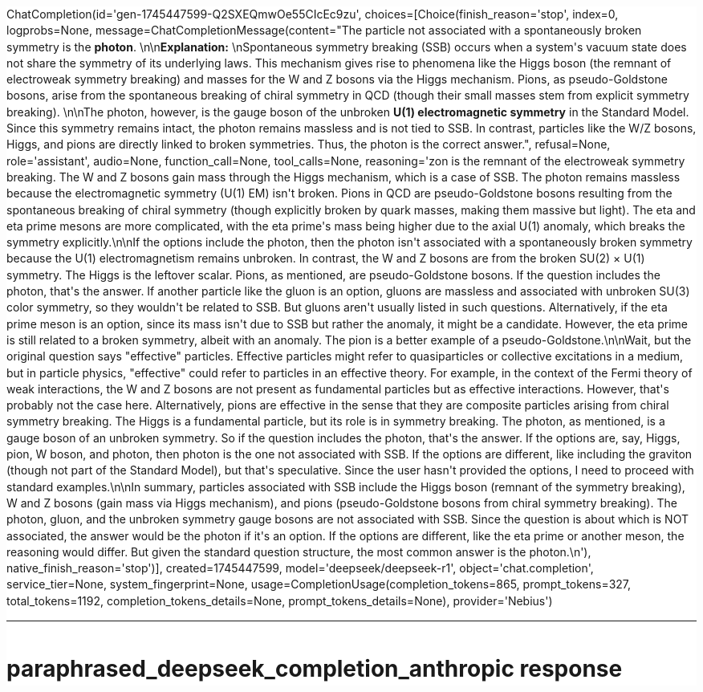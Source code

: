 ChatCompletion(id='gen-1745447599-Q2SXEQmwOe55CIcEc9zu', choices=[Choice(finish_reason='stop', index=0, logprobs=None, message=ChatCompletionMessage(content="The particle not associated with a spontaneously broken symmetry is the **photon**. \n\n**Explanation:**  \nSpontaneous symmetry breaking (SSB) occurs when a system's vacuum state does not share the symmetry of its underlying laws. This mechanism gives rise to phenomena like the Higgs boson (the remnant of electroweak symmetry breaking) and masses for the W and Z bosons via the Higgs mechanism. Pions, as pseudo-Goldstone bosons, arise from the spontaneous breaking of chiral symmetry in QCD (though their small masses stem from explicit symmetry breaking). \n\nThe photon, however, is the gauge boson of the unbroken **U(1) electromagnetic symmetry** in the Standard Model. Since this symmetry remains intact, the photon remains massless and is not tied to SSB. In contrast, particles like the W/Z bosons, Higgs, and pions are directly linked to broken symmetries. Thus, the photon is the correct answer.", refusal=None, role='assistant', audio=None, function_call=None, tool_calls=None, reasoning='zon is the remnant of the electroweak symmetry breaking. The W and Z bosons gain mass through the Higgs mechanism, which is a case of SSB. The photon remains massless because the electromagnetic symmetry (U(1) EM) isn\'t broken. Pions in QCD are pseudo-Goldstone bosons resulting from the spontaneous breaking of chiral symmetry (though explicitly broken by quark masses, making them massive but light). The eta and eta prime mesons are more complicated, with the eta prime\'s mass being higher due to the axial U(1) anomaly, which breaks the symmetry explicitly.\n\nIf the options include the photon, then the photon isn\'t associated with a spontaneously broken symmetry because the U(1) electromagnetism remains unbroken. In contrast, the W and Z bosons are from the broken SU(2) × U(1) symmetry. The Higgs is the leftover scalar. Pions, as mentioned, are pseudo-Goldstone bosons. If the question includes the photon, that\'s the answer. If another particle like the gluon is an option, gluons are massless and associated with unbroken SU(3) color symmetry, so they wouldn\'t be related to SSB. But gluons aren\'t usually listed in such questions. Alternatively, if the eta prime meson is an option, since its mass isn\'t due to SSB but rather the anomaly, it might be a candidate. However, the eta prime is still related to a broken symmetry, albeit with an anomaly. The pion is a better example of a pseudo-Goldstone.\n\nWait, but the original question says "effective" particles. Effective particles might refer to quasiparticles or collective excitations in a medium, but in particle physics, "effective" could refer to particles in an effective theory. For example, in the context of the Fermi theory of weak interactions, the W and Z bosons are not present as fundamental particles but as effective interactions. However, that\'s probably not the case here. Alternatively, pions are effective in the sense that they are composite particles arising from chiral symmetry breaking. The Higgs is a fundamental particle, but its role is in symmetry breaking. The photon, as mentioned, is a gauge boson of an unbroken symmetry. So if the question includes the photon, that\'s the answer. If the options are, say, Higgs, pion, W boson, and photon, then photon is the one not associated with SSB. If the options are different, like including the graviton (though not part of the Standard Model), but that\'s speculative. Since the user hasn\'t provided the options, I need to proceed with standard examples.\n\nIn summary, particles associated with SSB include the Higgs boson (remnant of the symmetry breaking), W and Z bosons (gain mass via Higgs mechanism), and pions (pseudo-Goldstone bosons from chiral symmetry breaking). The photon, gluon, and the unbroken symmetry gauge bosons are not associated with SSB. Since the question is about which is NOT associated, the answer would be the photon if it\'s an option. If the options are different, like the eta prime or another meson, the reasoning would differ. But given the standard question structure, the most common answer is the photon.\n'), native_finish_reason='stop')], created=1745447599, model='deepseek/deepseek-r1', object='chat.completion', service_tier=None, system_fingerprint=None, usage=CompletionUsage(completion_tokens=865, prompt_tokens=327, total_tokens=1192, completion_tokens_details=None, prompt_tokens_details=None), provider='Nebius')

---

# paraphrased_deepseek_completion_anthropic response
